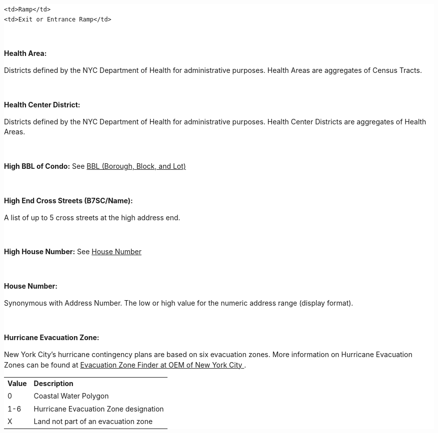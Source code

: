     <td>Ramp</td>
    <td>Exit or Entrance Ramp</td>
  <tr>
</table>

&nbsp;

<a name="health_area"></a><strong>Health Area:</strong>


Districts defined by the NYC Department of Health for administrative purposes. Health
Areas are aggregates of Census Tracts.

&nbsp;

<a name="health_center_dist"></a><strong>Health Center District:</strong>


Districts defined by the NYC Department of Health for administrative purposes. Health
Center Districts are aggregates of Health Areas.

&nbsp;

<a name="hi_x_b7sc_list"></a><strong>High BBL of Condo:</strong> See <a href="#bbl">
BBL (Borough, Block, and Lot)</a>

&nbsp;

<a name="hi_end_cross"></a><strong>High End Cross Streets (B7SC/Name):</strong>


A list of up to 5 cross streets at the high address end.

&nbsp;

<a name="hi_house_no"></a><strong>High House Number:</strong> See <a href="#hhnd">
House Number</a>

&nbsp;

<a name="hhnd"></a><strong>House Number:</strong>


Synonymous with Address Number. The low or high value for the numeric address range
(display format).

&nbsp;

<a name="hurricane_zone"></a><strong>Hurricane Evacuation Zone:</strong>

New York City’s hurricane contingency plans are based on six evacuation zones.
More information on Hurricane Evacuation Zones can be found at
<a href="http://www.nyc.gov/html/oem/html/hazards/storms_evaczones.shtml">Evacuation Zone Finder at OEM of New York City
</a>.

<table class="borderlessTable">
  <tr>
    <td><b>Value</b></td>
    <td><b>Description</b></td>
  <tr>
  <tr>
    <td>0</td>
    <td>Coastal Water Polygon</td>
  <tr>
  <tr>
    <td>1-6</td>
    <td>Hurricane Evacuation Zone designation</td>
  <tr>
  <tr>
    <td>X</td>
    <td>Land not part of an evacuation zone</td>
  <tr>
</table>
